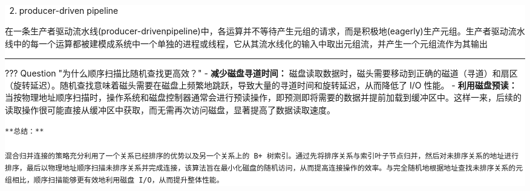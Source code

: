 2. producer-driven pipeline

在一条生产者驱动流水线(producer-drivenpipeline)中，各运算并不等待产生元组的请求，而是积极地(eagerly)生产元组。生产者驱动流水线中的每一个运算都被建模成系统中一个单独的进程或线程，它从其流水线化的输入中取出元组流，并产生一个元组流作为其输出

---

??? Question "为什么顺序扫描比随机查找更高效？"
    - **减少磁盘寻道时间：** 磁盘读取数据时，磁头需要移动到正确的磁道（寻道）和扇区（旋转延迟）。随机查找意味着磁头需要在磁盘上频繁地跳跃，导致大量的寻道时间和旋转延迟，从而降低了 I/O 性能。
    - **利用磁盘预读：** 当按物理地址顺序扫描时，操作系统和磁盘控制器通常会进行预读操作，即预测即将需要的数据并提前加载到缓冲区中。这样一来，后续的读取操作很可能直接从缓冲区中获取，而无需再次访问磁盘，显著提高了数据读取速度。

    **总结：**

    混合归并连接的策略充分利用了一个关系已经排序的优势以及另一个关系上的 B+ 树索引。通过先将排序关系与索引叶子节点归并，然后对未排序关系的地址进行排序，最后以物理地址顺序扫描未排序关系并完成连接，该算法旨在最小化磁盘的随机访问，从而提高连接操作的效率。与完全随机地根据地址查找未排序关系的元组相比，顺序扫描能够更有效地利用磁盘 I/O，从而提升整体性能。